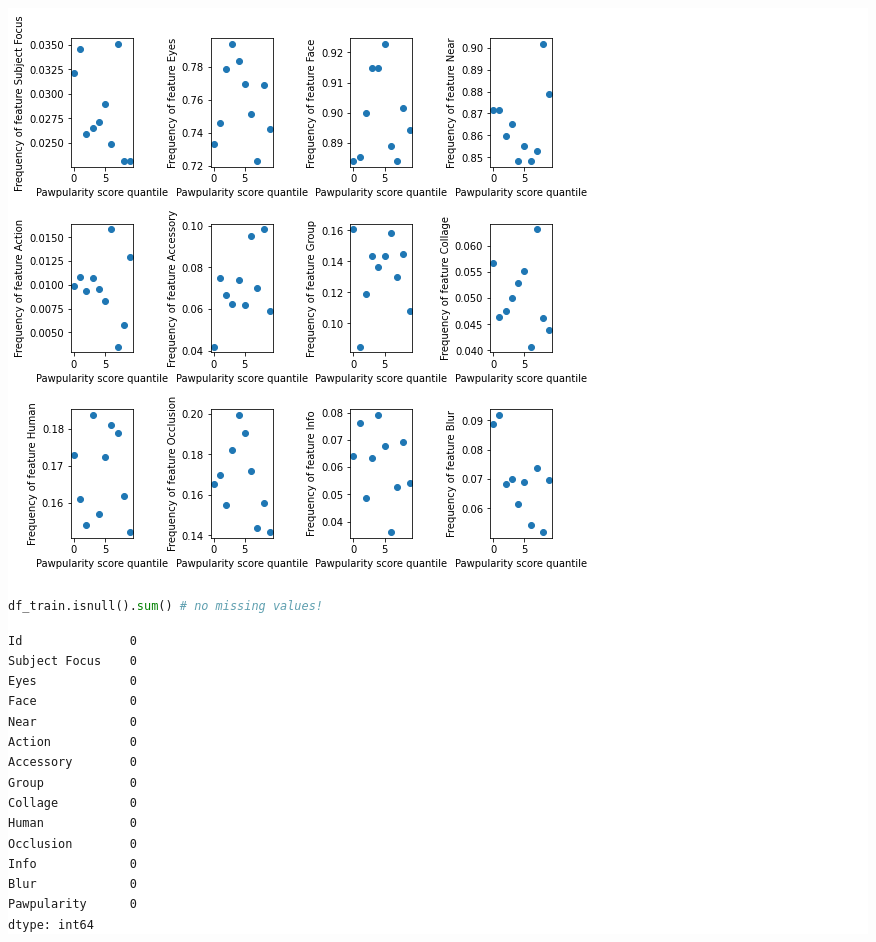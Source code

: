 ![png](output_7_1.png)
    



```python
df_train.isnull().sum() # no missing values!
```




    Id               0
    Subject Focus    0
    Eyes             0
    Face             0
    Near             0
    Action           0
    Accessory        0
    Group            0
    Collage          0
    Human            0
    Occlusion        0
    Info             0
    Blur             0
    Pawpularity      0
    dtype: int64
